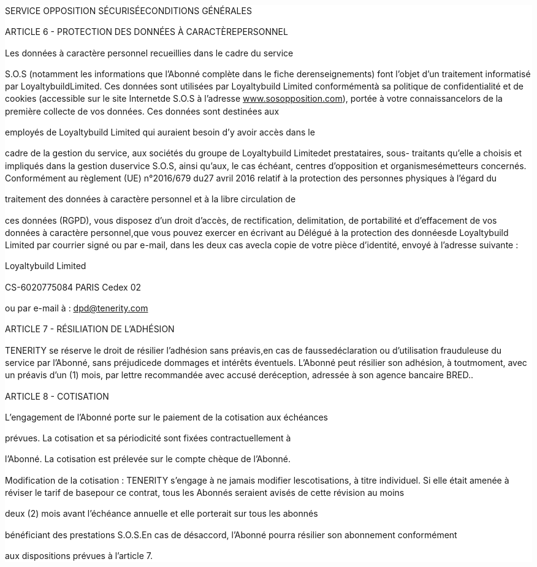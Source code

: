 SERVICE OPPOSITION SÉCURISÉECONDITIONS GÉNÉRALES

ARTICLE 6 - PROTECTION DES DONNÉES À CARACTÈREPERSONNEL

Les données à caractère personnel recueillies dans le cadre du service

S.O.S (notamment les informations que l’Abonné complète dans le fiche derenseignements) font l’objet d’un traitement informatisé par LoyaltybuildLimited. Ces données sont utilisées par Loyaltybuild Limited conformémentà sa politique de confidentialité et de cookies (accessible sur le site Internetde S.O.S à l’adresse www.sosopposition.com), portée à votre connaissancelors de la première collecte de vos données. Ces données sont destinées aux

employés de Loyaltybuild Limited qui auraient besoin d’y avoir accès dans le

cadre de la gestion du service, aux sociétés du groupe de Loyaltybuild Limitedet prestataires, sous- traitants qu’elle a choisis et impliqués dans la gestion duservice S.O.S, ainsi qu’aux, le cas échéant, centres d’opposition et organismesémetteurs concernés. Conformément au règlement (UE) n°2016/679 du27 avril 2016 relatif à la protection des personnes physiques à l’égard du

traitement des données à caractère personnel et à la libre circulation de

ces données (RGPD), vous disposez d’un droit d’accès, de rectification, delimitation, de portabilité et d’effacement de vos données à caractère personnel,que vous pouvez exercer en écrivant au Délégué à la protection des donnéesde Loyaltybuild Limited par courrier signé ou par e-mail, dans les deux cas avecla copie de votre pièce d’identité, envoyé à l’adresse suivante :

Loyaltybuild Limited

CS-6020775084 PARIS Cedex 02

ou par e-mail à : dpd@tenerity.com



ARTICLE 7 - RÉSILIATION DE L’ADHÉSION

TENERITY se réserve le droit de résilier l’adhésion sans préavis,en cas de faussedéclaration ou d’utilisation frauduleuse du service par l’Abonné, sans préjudicede dommages et intérêts éventuels. L’Abonné peut résilier son adhésion, à toutmoment, avec un préavis d’un (1) mois, par lettre recommandée avec accusé deréception, adressée à son agence bancaire BRED..



ARTICLE 8 - COTISATION

L’engagement de l’Abonné porte sur le paiement de la cotisation aux échéances

prévues. La cotisation et sa périodicité sont fixées contractuellement à

l’Abonné. La cotisation est prélevée sur le compte chèque de l’Abonné.

Modification de la cotisation : TENERITY s’engage à ne jamais modifier lescotisations, à titre individuel. Si elle était amenée à réviser le tarif de basepour ce contrat, tous les Abonnés seraient avisés de cette révision au moins

deux (2) mois avant l’échéance annuelle et elle porterait sur tous les abonnés

bénéficiant des prestations S.O.S.En cas de désaccord, l’Abonné pourra résilier son abonnement conformément

aux dispositions prévues à l’article 7.
